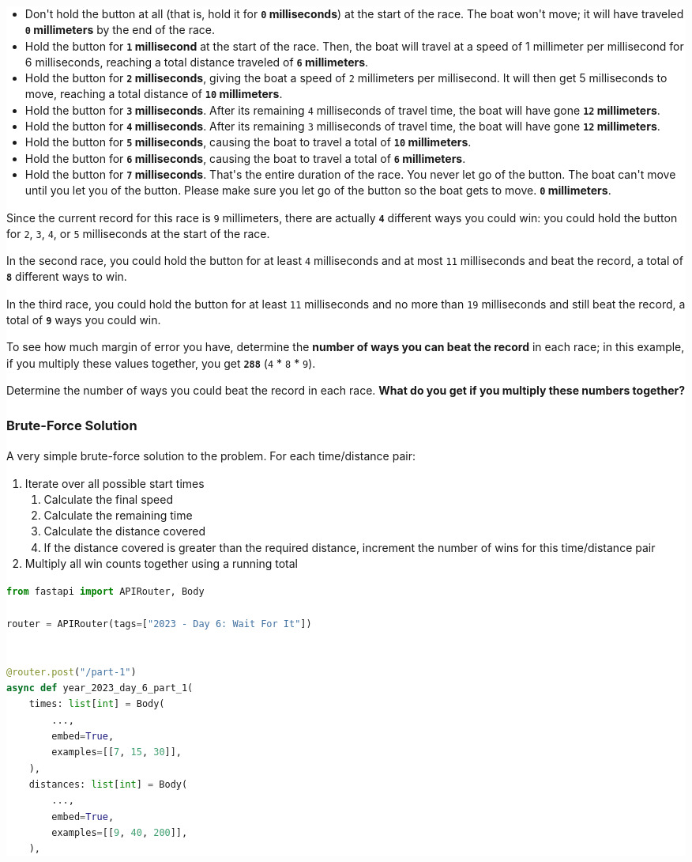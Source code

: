 - Don't hold the button at all (that is, hold it for **`0` milliseconds**) at the start of the race. The boat won't move; it will have traveled **`0` millimeters** by the end of the race.
- Hold the button for **`1` millisecond** at the start of the race. Then, the boat will travel at a speed of 1 millimeter per millisecond for 6 milliseconds, reaching a total distance traveled of **`6` millimeters**.
- Hold the button for **`2` milliseconds**, giving the boat a speed of `2` millimeters per millisecond. It will then get 5 milliseconds to move, reaching a total distance of **`10` millimeters**.
- Hold the button for **`3` milliseconds**. After its remaining `4` milliseconds of travel time, the boat will have gone **`12` millimeters**.
- Hold the button for **`4` milliseconds**. After its remaining `3` milliseconds of travel time, the boat will have gone **`12` millimeters**.
- Hold the button for **`5` milliseconds**, causing the boat to travel a total of **`10` millimeters**.
- Hold the button for **`6` milliseconds**, causing the boat to travel a total of **`6` millimeters**.
- Hold the button for **`7` milliseconds**. That's the entire duration of the race. You never let go of the button. The boat can't move until you let you of the button. Please make sure you let go of the button so the boat gets to move. **`0` millimeters**.

Since the current record for this race is `9` millimeters, there are actually **`4`** different ways you could win: you could hold the button for `2`, `3`, `4`, or `5` milliseconds at the start of the race.

In the second race, you could hold the button for at least `4` milliseconds and at most `11` milliseconds and beat the record, a total of **`8`** different ways to win.

In the third race, you could hold the button for at least `11` milliseconds and no more than `19` milliseconds and still beat the record, a total of **`9`** ways you could win.

To see how much margin of error you have, determine the **number of ways you can beat the record** in each race; in this example, if you multiply these values together, you get **`288`** (`4` * `8` * `9`).

Determine the number of ways you could beat the record in each race.
**What do you get if you multiply these numbers together?**

### Brute-Force Solution

A very simple brute-force solution to the problem.
For each time/distance pair:

1. Iterate over all possible start times
    1. Calculate the final speed
    2. Calculate the remaining time
    3. Calculate the distance covered
    4. If the distance covered is greater than the required distance, increment the number of wins for this time/distance pair
2. Multiply all win counts together using a running total

```python
from fastapi import APIRouter, Body

router = APIRouter(tags=["2023 - Day 6: Wait For It"])


@router.post("/part-1")
async def year_2023_day_6_part_1(
    times: list[int] = Body(
        ...,
        embed=True,
        examples=[[7, 15, 30]],
    ),
    distances: list[int] = Body(
        ...,
        embed=True,
        examples=[[9, 40, 200]],
    ),
```
